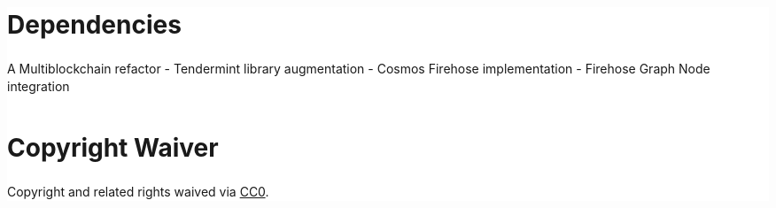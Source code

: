 Dependencies
=======================================================================================================

A Multiblockchain refactor - Tendermint library augmentation - Cosmos Firehose implementation - Firehose Graph Node integration

Copyright Waiver
===============================================================================================================

Copyright and related rights waived via [CC0](https://creativecommons.org/publicdomain/zero/1.0/).